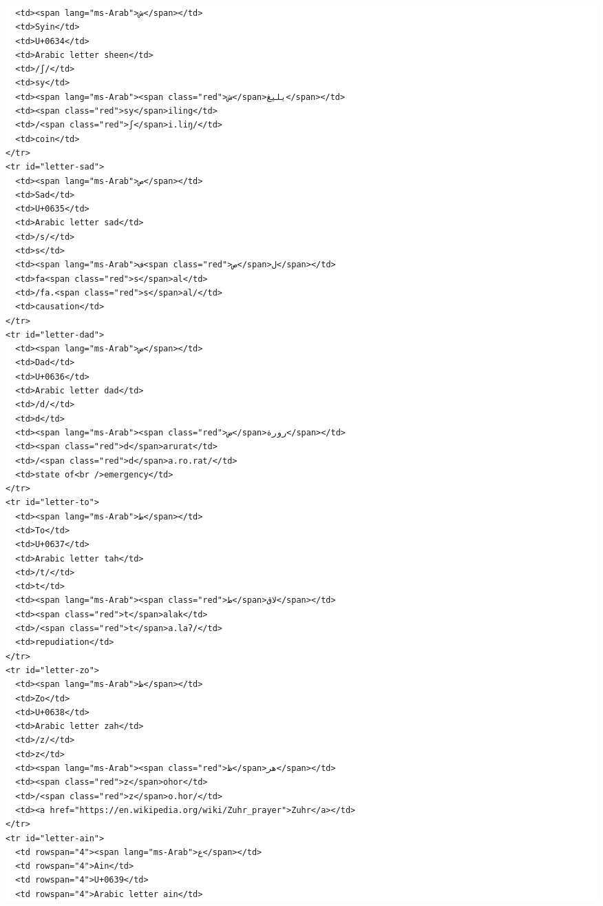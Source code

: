       <td><span lang="ms-Arab">ش</span></td>
      <td>Syin</td>
      <td>U+0634</td>
      <td>Arabic letter sheen</td>
      <td>/ʃ/</td>
      <td>sy</td>
      <td><span lang="ms-Arab"><span class="red">ش</span>يليڠ</span></td>
      <td><span class="red">sy</span>iling</td>
      <td>/<span class="red">ʃ</span>i.liŋ/</td>
      <td>coin</td>
    </tr>
    <tr id="letter-sad">
      <td><span lang="ms-Arab">ص</span></td>
      <td>Sad</td>
      <td>U+0635</td>
      <td>Arabic letter sad</td>
      <td>/s/</td>
      <td>s</td>
      <td><span lang="ms-Arab">ف<span class="red">ص</span>ل</span></td>
      <td>fa<span class="red">s</span>al</td>
      <td>/fa.<span class="red">s</span>al/</td>
      <td>causation</td>
    </tr>
    <tr id="letter-dad">
      <td><span lang="ms-Arab">ض</span></td>
      <td>Dad</td>
      <td>U+0636</td>
      <td>Arabic letter dad</td>
      <td>/d/</td>
      <td>d</td>
      <td><span lang="ms-Arab"><span class="red">ض</span>رورة</span></td>
      <td><span class="red">d</span>arurat</td>
      <td>/<span class="red">d</span>a.ro.rat/</td>
      <td>state of<br />emergency</td>
    </tr>
    <tr id="letter-to">
      <td><span lang="ms-Arab">ط</span></td>
      <td>To</td>
      <td>U+0637</td>
      <td>Arabic letter tah</td>
      <td>/t/</td>
      <td>t</td>
      <td><span lang="ms-Arab"><span class="red">ط</span>لاق</span></td>
      <td><span class="red">t</span>alak</td>
      <td>/<span class="red">t</span>a.laʔ/</td>
      <td>repudiation</td>
    </tr>
    <tr id="letter-zo">
      <td><span lang="ms-Arab">ظ</span></td>
      <td>Zo</td>
      <td>U+0638</td>
      <td>Arabic letter zah</td>
      <td>/z/</td>
      <td>z</td>
      <td><span lang="ms-Arab"><span class="red">ظ</span>هر</span></td>
      <td><span class="red">z</span>ohor</td>
      <td>/<span class="red">z</span>o.hor/</td>
      <td><a href="https://en.wikipedia.org/wiki/Zuhr_prayer">Zuhr</a></td>
    </tr>
    <tr id="letter-ain">
      <td rowspan="4"><span lang="ms-Arab">ع</span></td>
      <td rowspan="4">Ain</td>
      <td rowspan="4">U+0639</td>
      <td rowspan="4">Arabic letter ain</td>